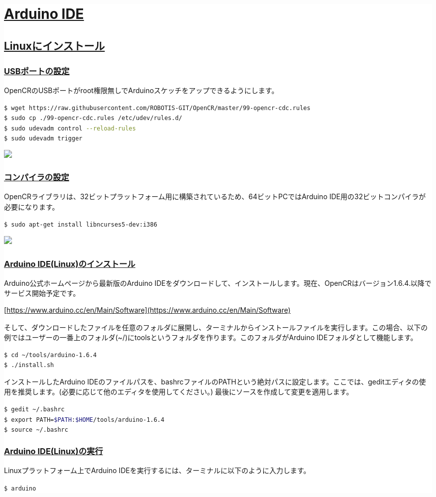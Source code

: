 
# [Arduino IDE](#arduino-ide)

## [Linuxにインストール](#linuxにインストール)

### [USBポートの設定](#usbポートの設定)
OpenCRのUSBポートがroot権限無しでArduinoスケッチをアップできるようにします。  

```bash
$ wget https://raw.githubusercontent.com/ROBOTIS-GIT/OpenCR/master/99-opencr-cdc.rules
$ sudo cp ./99-opencr-cdc.rules /etc/udev/rules.d/
$ sudo udevadm control --reload-rules
$ sudo udevadm trigger
```

![](/assets/images/platform/turtlebot3/preparation/7_1_1_usb_port_setting.png)

### [コンパイラの設定](#コンパイラの設定)
OpenCRライブラリは、32ビットプラットフォーム用に構築されているため、64ビットPCではArduino IDE用の32ビットコンパイラが必要になります。  

```bash
$ sudo apt-get install libncurses5-dev:i386
```

![](/assets/images/platform/turtlebot3/preparation/7_1_2_compiler_settings.png)

### [Arduino IDE(Linux)のインストール](#arduino-idelinuxのインストール)
Arduino公式ホームページから最新版のArduino IDEをダウンロードして、インストールします。現在、OpenCRはバージョン1.6.4.以降でサービス開始予定です。  

[https://www.arduino.cc/en/Main/Software](https://www.arduino.cc/en/Main/Software)

そして、ダウンロードしたファイルを任意のフォルダに展開し、ターミナルからインストールファイルを実行します。この場合、以下の例ではユーザーの一番上のフォルダ(~/)にtoolsというフォルダを作ります。このフォルダがArduino IDEフォルダとして機能します。  

```bash
$ cd ~/tools/arduino-1.6.4
$ ./install.sh
```

インストールしたArduino IDEのファイルパスを、bashrcファイルのPATHという絶対パスに設定します。ここでは、geditエディタの使用を推奨します。(必要に応じて他のエディタを使用してください。) 最後にソースを作成して変更を適用します。  

```bash
$ gedit ~/.bashrc
$ export PATH=$PATH:$HOME/tools/arduino-1.6.4
$ source ~/.bashrc
```

### [Arduino IDE(Linux)の実行](#arduino-idelinuxの実行)
Linuxプラットフォーム上でArduino IDEを実行するには、ターミナルに以下のように入力します。  

```bash
$ arduino
```
